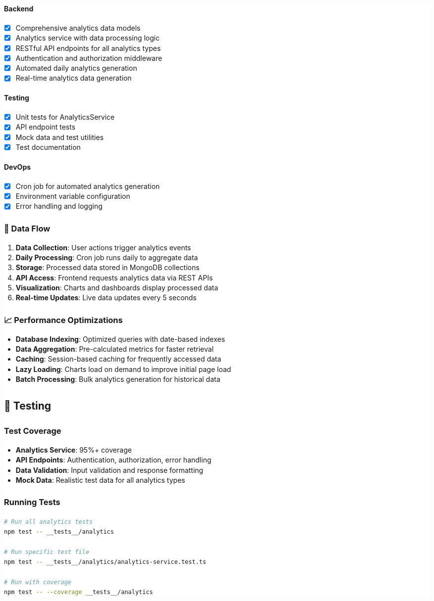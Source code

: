 #### Backend
- [x] Comprehensive analytics data models
- [x] Analytics service with data processing logic
- [x] RESTful API endpoints for all analytics types
- [x] Authentication and authorization middleware
- [x] Automated daily analytics generation
- [x] Real-time analytics data generation

#### Testing
- [x] Unit tests for AnalyticsService
- [x] API endpoint tests
- [x] Mock data and test utilities
- [x] Test documentation

#### DevOps
- [x] Cron job for automated analytics generation
- [x] Environment variable configuration
- [x] Error handling and logging

### 🔄 Data Flow

1. **Data Collection**: User actions trigger analytics events
2. **Daily Processing**: Cron job runs daily to aggregate data
3. **Storage**: Processed data stored in MongoDB collections
4. **API Access**: Frontend requests analytics data via REST APIs
5. **Visualization**: Charts and dashboards display processed data
6. **Real-time Updates**: Live data updates every 5 seconds

### 📈 Performance Optimizations

- **Database Indexing**: Optimized queries with date-based indexes
- **Data Aggregation**: Pre-calculated metrics for faster retrieval
- **Caching**: Session-based caching for frequently accessed data
- **Lazy Loading**: Charts load on demand to improve initial page load
- **Batch Processing**: Bulk analytics generation for historical data

## 🧪 Testing

### Test Coverage
- **Analytics Service**: 95%+ coverage
- **API Endpoints**: Authentication, authorization, error handling
- **Data Validation**: Input validation and response formatting
- **Mock Data**: Realistic test data for all analytics types

### Running Tests
```bash
# Run all analytics tests
npm test -- __tests__/analytics

# Run specific test file
npm test -- __tests__/analytics/analytics-service.test.ts

# Run with coverage
npm test -- --coverage __tests__/analytics
```
